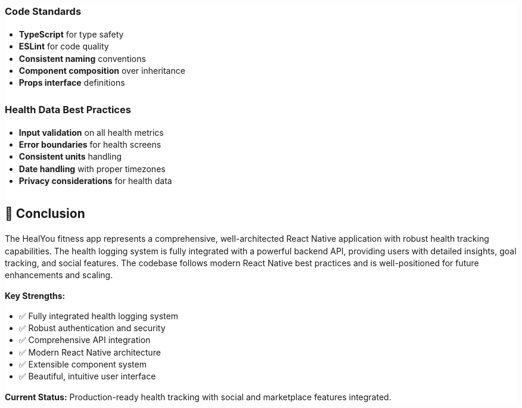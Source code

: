 ### Code Standards
- **TypeScript** for type safety
- **ESLint** for code quality
- **Consistent naming** conventions
- **Component composition** over inheritance
- **Props interface** definitions

### Health Data Best Practices
- **Input validation** on all health metrics
- **Error boundaries** for health screens
- **Consistent units** handling
- **Date handling** with proper timezones
- **Privacy considerations** for health data

## 🏁 Conclusion

The HealYou fitness app represents a comprehensive, well-architected React Native application with robust health tracking capabilities. The health logging system is fully integrated with a powerful backend API, providing users with detailed insights, goal tracking, and social features. The codebase follows modern React Native best practices and is well-positioned for future enhancements and scaling.

**Key Strengths:**
- ✅ Fully integrated health logging system
- ✅ Robust authentication and security
- ✅ Comprehensive API integration
- ✅ Modern React Native architecture
- ✅ Extensible component system
- ✅ Beautiful, intuitive user interface

**Current Status:** Production-ready health tracking with social and marketplace features integrated.
